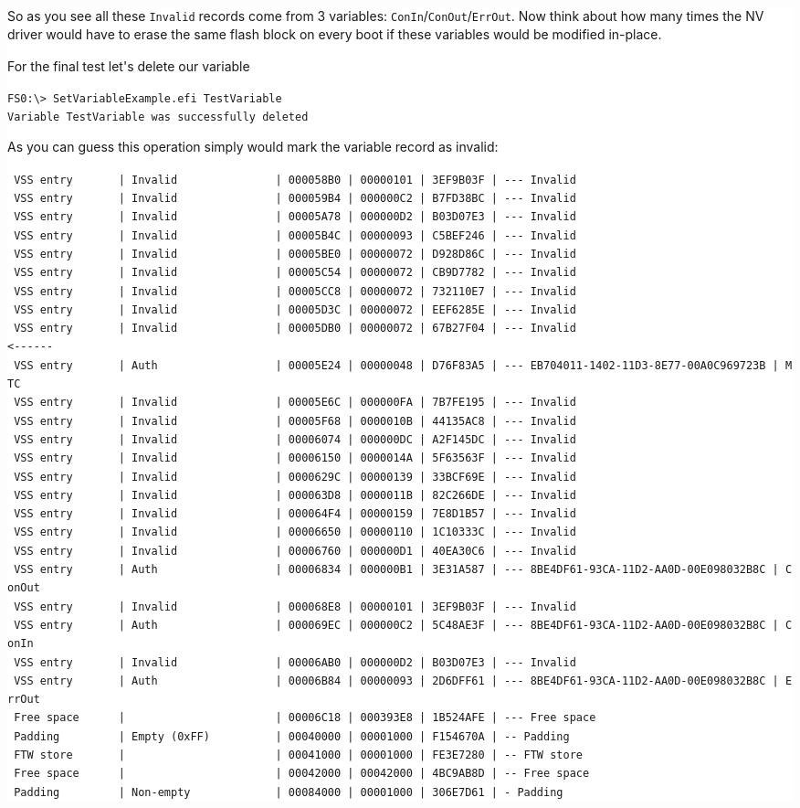 So as you see all these `Invalid` records come from 3 variables: `ConIn`/`ConOut`/`ErrOut`. Now think about how many times the NV driver would have to erase the same flash block on every boot if these variables would be modified in-place.

For the final test let's delete our variable
```
FS0:\> SetVariableExample.efi TestVariable
Variable TestVariable was successfully deleted
```

As you can guess this operation simply would mark the variable record as invalid:
```
 VSS entry       | Invalid               | 000058B0 | 00000101 | 3EF9B03F | --- Invalid
 VSS entry       | Invalid               | 000059B4 | 000000C2 | B7FD38BC | --- Invalid
 VSS entry       | Invalid               | 00005A78 | 000000D2 | B03D07E3 | --- Invalid
 VSS entry       | Invalid               | 00005B4C | 00000093 | C5BEF246 | --- Invalid
 VSS entry       | Invalid               | 00005BE0 | 00000072 | D928D86C | --- Invalid
 VSS entry       | Invalid               | 00005C54 | 00000072 | CB9D7782 | --- Invalid
 VSS entry       | Invalid               | 00005CC8 | 00000072 | 732110E7 | --- Invalid
 VSS entry       | Invalid               | 00005D3C | 00000072 | EEF6285E | --- Invalid
 VSS entry       | Invalid               | 00005DB0 | 00000072 | 67B27F04 | --- Invalid                                          <------
 VSS entry       | Auth                  | 00005E24 | 00000048 | D76F83A5 | --- EB704011-1402-11D3-8E77-00A0C969723B | MTC
 VSS entry       | Invalid               | 00005E6C | 000000FA | 7B7FE195 | --- Invalid
 VSS entry       | Invalid               | 00005F68 | 0000010B | 44135AC8 | --- Invalid
 VSS entry       | Invalid               | 00006074 | 000000DC | A2F145DC | --- Invalid
 VSS entry       | Invalid               | 00006150 | 0000014A | 5F63563F | --- Invalid
 VSS entry       | Invalid               | 0000629C | 00000139 | 33BCF69E | --- Invalid
 VSS entry       | Invalid               | 000063D8 | 0000011B | 82C266DE | --- Invalid
 VSS entry       | Invalid               | 000064F4 | 00000159 | 7E8D1B57 | --- Invalid
 VSS entry       | Invalid               | 00006650 | 00000110 | 1C10333C | --- Invalid
 VSS entry       | Invalid               | 00006760 | 000000D1 | 40EA30C6 | --- Invalid
 VSS entry       | Auth                  | 00006834 | 000000B1 | 3E31A587 | --- 8BE4DF61-93CA-11D2-AA0D-00E098032B8C | ConOut
 VSS entry       | Invalid               | 000068E8 | 00000101 | 3EF9B03F | --- Invalid
 VSS entry       | Auth                  | 000069EC | 000000C2 | 5C48AE3F | --- 8BE4DF61-93CA-11D2-AA0D-00E098032B8C | ConIn
 VSS entry       | Invalid               | 00006AB0 | 000000D2 | B03D07E3 | --- Invalid
 VSS entry       | Auth                  | 00006B84 | 00000093 | 2D6DFF61 | --- 8BE4DF61-93CA-11D2-AA0D-00E098032B8C | ErrOut
 Free space      |                       | 00006C18 | 000393E8 | 1B524AFE | --- Free space
 Padding         | Empty (0xFF)          | 00040000 | 00001000 | F154670A | -- Padding
 FTW store       |                       | 00041000 | 00001000 | FE3E7280 | -- FTW store
 Free space      |                       | 00042000 | 00042000 | 4BC9AB8D | -- Free space
 Padding         | Non-empty             | 00084000 | 00001000 | 306E7D61 | - Padding
```

